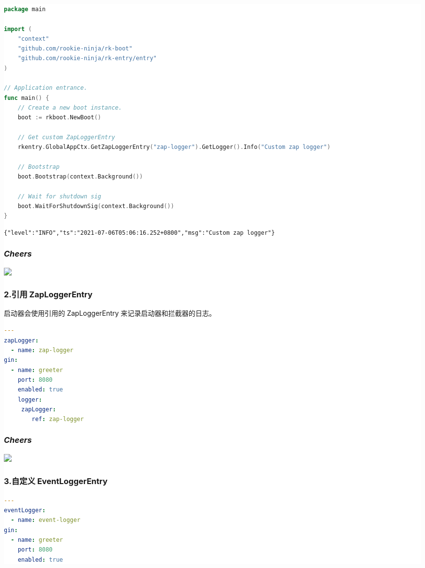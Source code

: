 ```go
package main

import (
	"context"
	"github.com/rookie-ninja/rk-boot"
	"github.com/rookie-ninja/rk-entry/entry"
)

// Application entrance.
func main() {
	// Create a new boot instance.
	boot := rkboot.NewBoot()
    
    // Get custom ZapLoggerEntry
	rkentry.GlobalAppCtx.GetZapLoggerEntry("zap-logger").GetLogger().Info("Custom zap logger")

	// Bootstrap
	boot.Bootstrap(context.Background())

	// Wait for shutdown sig
	boot.WaitForShutdownSig(context.Background())
}
```

```shell script
{"level":"INFO","ts":"2021-07-06T05:06:16.252+0800","msg":"Custom zap logger"}
```

### _**Cheers**_
![](/bootstrapper/user-guide/cheers.png)

### 2.引用 ZapLoggerEntry
启动器会使用引用的 ZapLoggerEntry 来记录启动器和拦截器的日志。

```yaml
---
zapLogger:
  - name: zap-logger
gin:
  - name: greeter
    port: 8080
    enabled: true
    logger:
     zapLogger:
        ref: zap-logger
```

### _**Cheers**_
![](/bootstrapper/user-guide/cheers.png)

### 3.自定义 EventLoggerEntry
```yaml
---
eventLogger:
  - name: event-logger
gin:
  - name: greeter
    port: 8080
    enabled: true
```
